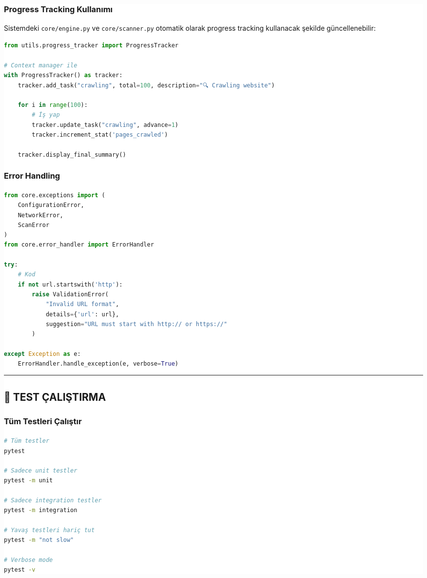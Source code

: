### Progress Tracking Kullanımı

Sistemdeki `core/engine.py` ve `core/scanner.py` otomatik olarak progress tracking kullanacak şekilde güncellenebilir:

```python
from utils.progress_tracker import ProgressTracker

# Context manager ile
with ProgressTracker() as tracker:
    tracker.add_task("crawling", total=100, description="🔍 Crawling website")

    for i in range(100):
        # İş yap
        tracker.update_task("crawling", advance=1)
        tracker.increment_stat('pages_crawled')

    tracker.display_final_summary()
```

### Error Handling

```python
from core.exceptions import (
    ConfigurationError,
    NetworkError,
    ScanError
)
from core.error_handler import ErrorHandler

try:
    # Kod
    if not url.startswith('http'):
        raise ValidationError(
            "Invalid URL format",
            details={'url': url},
            suggestion="URL must start with http:// or https://"
        )

except Exception as e:
    ErrorHandler.handle_exception(e, verbose=True)
```

---

## 🧪 TEST ÇALIŞTIRMA

### Tüm Testleri Çalıştır

```bash
# Tüm testler
pytest

# Sadece unit testler
pytest -m unit

# Sadece integration testler
pytest -m integration

# Yavaş testleri hariç tut
pytest -m "not slow"

# Verbose mode
pytest -v

```